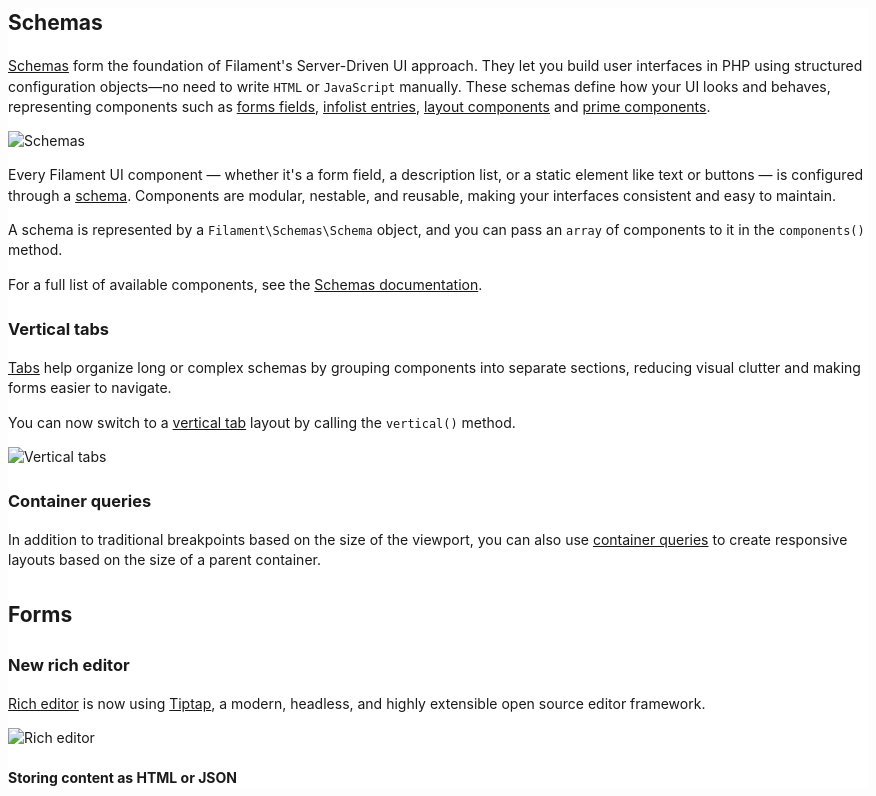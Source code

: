 ## Schemas

[Schemas](https://filamentphp.com/docs/4.x/schemas/overview) form the foundation of Filament's Server-Driven UI approach.
They let you build user interfaces in PHP using structured configuration objects—no need to write `HTML` or `JavaScript` manually.
These schemas define how your UI looks and behaves, representing components such as [forms fields](https://filamentphp.com/docs/4.x/forms/overview), [infolist entries](https://filamentphp.com/docs/4.x/infolists/overview), [layout components](https://filamentphp.com/docs/4.x/schemas/layouts) and [prime components](https://filamentphp.com/docs/4.x/schemas/primes).

![Schemas](https://filamentphp.com/docs/4.x/images/light/schemas/overview/example.jpg)

Every Filament UI component — whether it's a form field, a description list, or a static element like text or buttons — is configured through a [schema](https://filamentphp.com/docs/4.x/schemas/overview).
Components are modular, nestable, and reusable, making your interfaces consistent and easy to maintain.

A schema is represented by a `Filament\Schemas\Schema` object, and you can pass an `array` of components to it in the `components()` method.

For a full list of available components, see the [Schemas documentation](https://filamentphp.com/docs/4.x/schemas/overview#available-components).

### Vertical tabs

[Tabs](https://filamentphp.com/docs/4.x/schemas/tabs#introduction) help organize long or complex schemas by grouping components into separate sections, reducing visual clutter and making forms easier to navigate.

You can now switch to a [vertical tab](https://filamentphp.com/docs/4.x/schemas/tabs#using-vertical-tabs) layout by calling the `vertical()` method.

![Vertical tabs](https://filamentphp.com/docs/4.x/images/light/schemas/layout/tabs/vertical.jpg)

### Container queries

In addition to traditional breakpoints based on the size of the viewport, you can also use [container queries](https://filamentphp.com/docs/4.x/schemas/layouts#using-container-queries) to create responsive layouts based on the size of a parent container.

## Forms

### New rich editor

[Rich editor](https://filamentphp.com/docs/4.x/forms/rich-editor) is now using [Tiptap](https://tiptap.dev/), a modern, headless, and highly extensible open source editor framework.

![Rich editor](https://filamentphp.com/docs/4.x/images/light/forms/fields/rich-editor/simple.jpg)

#### Storing content as HTML or JSON
